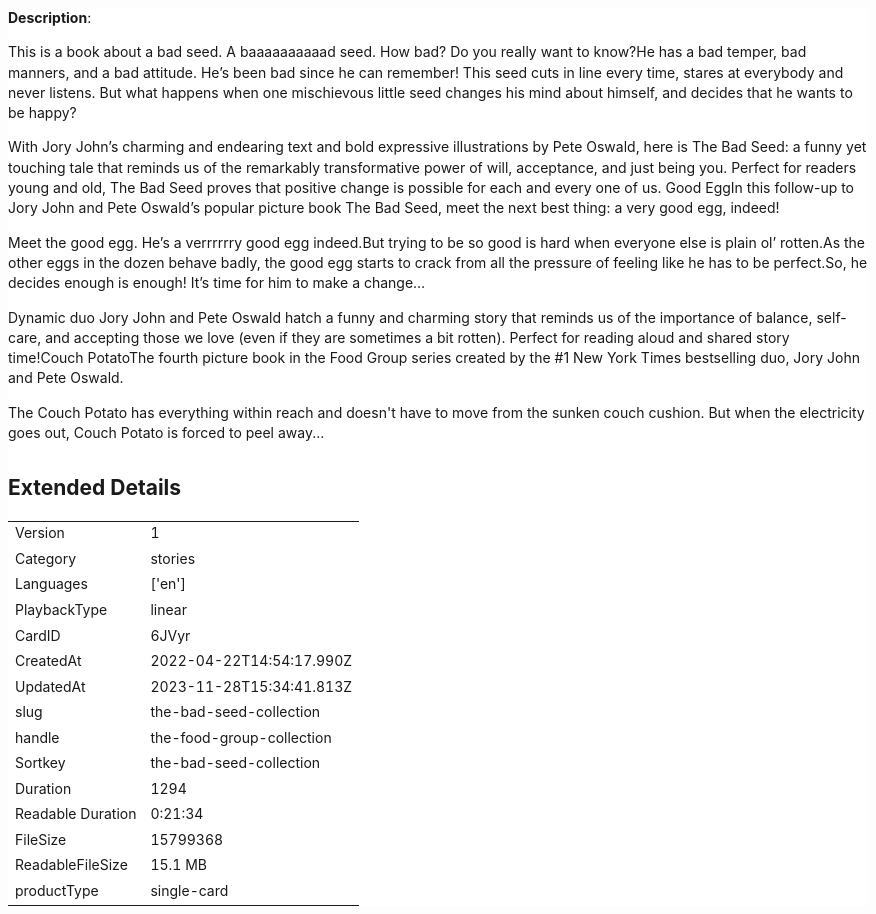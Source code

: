 **Description**:

This is a book about a bad seed. A baaaaaaaaaad seed. How bad? Do you really want to know?He has a bad temper, bad manners, and a bad attitude. He’s been bad since he can remember! This seed cuts in line every time, stares at everybody and never listens. But what happens when one mischievous little seed changes his mind about himself, and decides that he wants to be happy?

With Jory John’s charming and endearing text and bold expressive illustrations by Pete Oswald, here is The Bad Seed: a funny yet touching tale that reminds us of the remarkably transformative power of will, acceptance, and just being you. Perfect for readers young and old, The Bad Seed proves that positive change is possible for each and every one of us. Good EggIn this follow-up to Jory John and Pete Oswald’s popular picture book The Bad Seed, meet the next best thing: a very good egg, indeed!

Meet the good egg. He’s a verrrrrry good egg indeed.But trying to be so good is hard when everyone else is plain ol’ rotten.As the other eggs in the dozen behave badly, the good egg starts to crack from all the pressure of feeling like he has to be perfect.So, he decides enough is enough! It’s time for him to make a change…

Dynamic duo Jory John and Pete Oswald hatch a funny and charming story that reminds us of the importance of balance, self-care, and accepting those we love (even if they are sometimes a bit rotten).
Perfect for reading aloud and shared story time!Couch PotatoThe fourth picture book in the Food Group series created by the #1 New York Times bestselling duo, Jory John and Pete Oswald.

The Couch Potato has everything within reach and doesn't have to move from the sunken couch cushion. But when the electricity goes out, Couch Potato is forced to peel away...


## Extended Details

|  |  |
| - | - |
| Version | 1 |
| Category | stories |
| Languages | ['en'] |
| PlaybackType | linear |
| CardID | 6JVyr |
| CreatedAt | 2022-04-22T14:54:17.990Z |
| UpdatedAt | 2023-11-28T15:34:41.813Z |
| slug | the-bad-seed-collection |
| handle | the-food-group-collection |
| Sortkey | the-bad-seed-collection |
| Duration | 1294 |
| Readable Duration | 0:21:34 |
| FileSize | 15799368 |
| ReadableFileSize | 15.1 MB |
| productType | single-card |
